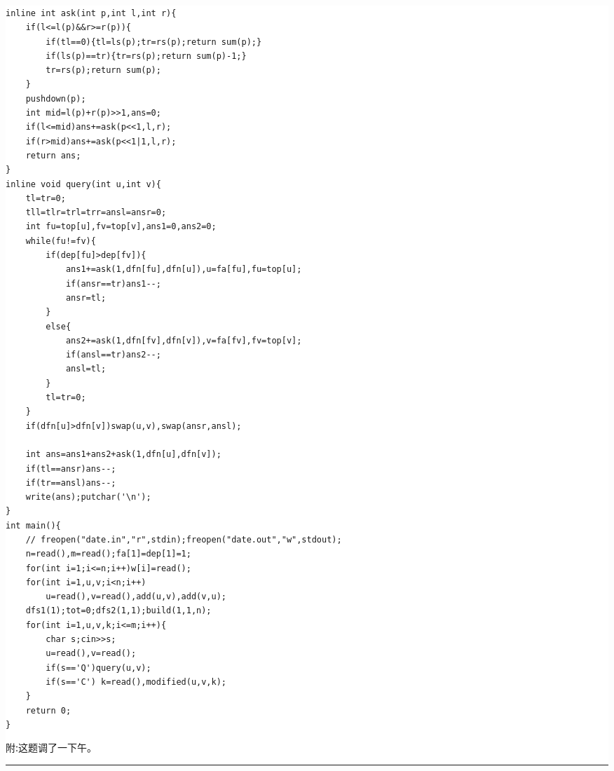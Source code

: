 ```
inline int ask(int p,int l,int r){
    if(l<=l(p)&&r>=r(p)){
        if(tl==0){tl=ls(p);tr=rs(p);return sum(p);}
        if(ls(p)==tr){tr=rs(p);return sum(p)-1;}
        tr=rs(p);return sum(p);
    }
    pushdown(p);
    int mid=l(p)+r(p)>>1,ans=0;
    if(l<=mid)ans+=ask(p<<1,l,r);
    if(r>mid)ans+=ask(p<<1|1,l,r);
    return ans;
}
inline void query(int u,int v){
    tl=tr=0;
    tll=tlr=trl=trr=ansl=ansr=0;
    int fu=top[u],fv=top[v],ans1=0,ans2=0;
    while(fu!=fv){
        if(dep[fu]>dep[fv]){
            ans1+=ask(1,dfn[fu],dfn[u]),u=fa[fu],fu=top[u];
            if(ansr==tr)ans1--;
            ansr=tl;
        }
        else{
            ans2+=ask(1,dfn[fv],dfn[v]),v=fa[fv],fv=top[v];
            if(ansl==tr)ans2--;
            ansl=tl;
        }
        tl=tr=0;
    }
    if(dfn[u]>dfn[v])swap(u,v),swap(ansr,ansl);
    
    int ans=ans1+ans2+ask(1,dfn[u],dfn[v]);
    if(tl==ansr)ans--;
    if(tr==ansl)ans--;
    write(ans);putchar('\n');
}
int main(){
    // freopen("date.in","r",stdin);freopen("date.out","w",stdout);
    n=read(),m=read();fa[1]=dep[1]=1;
    for(int i=1;i<=n;i++)w[i]=read();
    for(int i=1,u,v;i<n;i++)
        u=read(),v=read(),add(u,v),add(v,u);
    dfs1(1);tot=0;dfs2(1,1);build(1,1,n);
    for(int i=1,u,v,k;i<=m;i++){
        char s;cin>>s;
        u=read(),v=read();
        if(s=='Q')query(u,v);
        if(s=='C') k=read(),modified(u,v,k);
    }
    return 0;
}
```
附:这题调了一下午。
___
